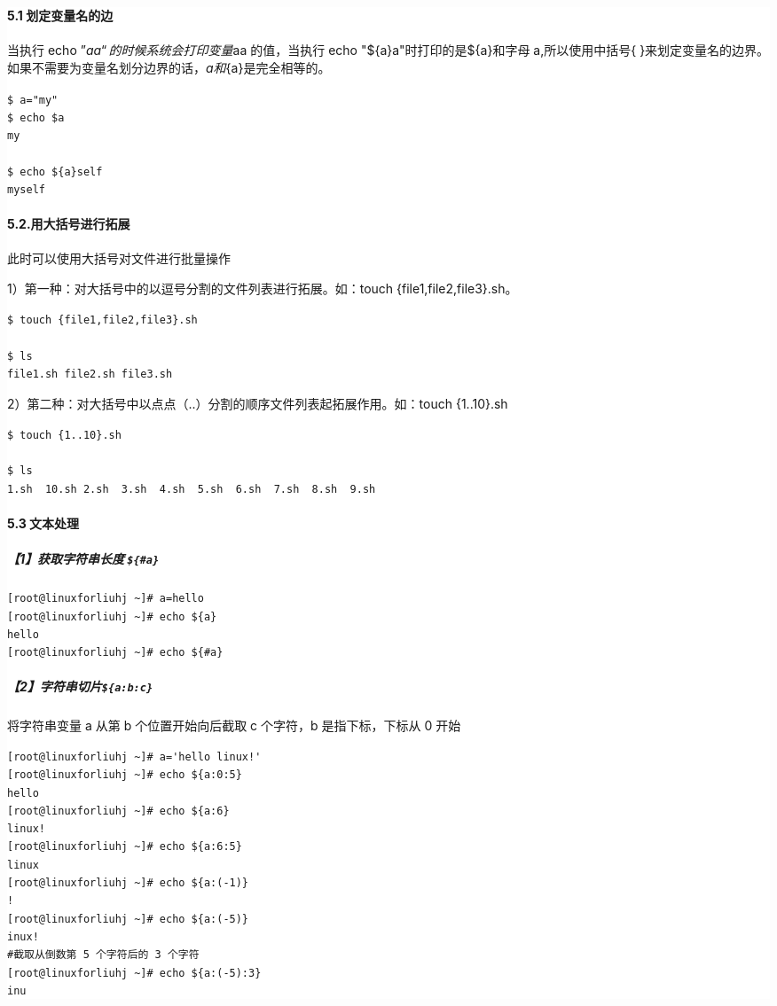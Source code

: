 #### 5.1 划定变量名的边

当执行 echo ”$aa“的时候系统会打印变量$aa 的值，当执行 echo "${a}a"时打印的是${a}和字母 a,所以使用中括号{ }来划定变量名的边界。如果不需要为变量名划分边界的话，$a和${a}是完全相等的。

```
$ a="my"
$ echo $a
my

$ echo ${a}self
myself
```

#### 5.2.用大括号进行拓展

此时可以使用大括号对文件进行批量操作

1）第一种：对大括号中的以逗号分割的文件列表进行拓展。如：touch {file1,file2,file3}.sh。

```
$ touch {file1,file2,file3}.sh

$ ls
file1.sh file2.sh file3.sh
```

2）第二种：对大括号中以点点（..）分割的顺序文件列表起拓展作用。如：touch {1..10}.sh

```
$ touch {1..10}.sh

$ ls
1.sh  10.sh 2.sh  3.sh  4.sh  5.sh  6.sh  7.sh  8.sh  9.sh
```

#### 5.3 文本处理

##### 【1】获取字符串长度 `${#a}`

```
[root@linuxforliuhj ~]# a=hello
[root@linuxforliuhj ~]# echo ${a}
hello
[root@linuxforliuhj ~]# echo ${#a}
```

##### 【2】字符串切片`${a:b:c}`

将字符串变量 a 从第 b 个位置开始向后截取 c 个字符，b 是指下标，下标从 0 开始

```
[root@linuxforliuhj ~]# a='hello linux!'
[root@linuxforliuhj ~]# echo ${a:0:5}
hello
[root@linuxforliuhj ~]# echo ${a:6}
linux!
[root@linuxforliuhj ~]# echo ${a:6:5}
linux
[root@linuxforliuhj ~]# echo ${a:(-1)}
!
[root@linuxforliuhj ~]# echo ${a:(-5)}
inux!
#截取从倒数第 5 个字符后的 3 个字符
[root@linuxforliuhj ~]# echo ${a:(-5):3}
inu
```

